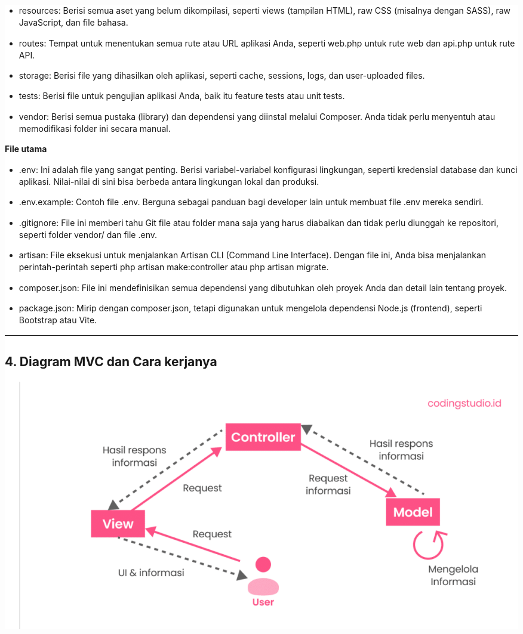 - resources: Berisi semua aset yang belum dikompilasi, seperti views (tampilan HTML), raw CSS (misalnya dengan SASS), raw JavaScript, dan file bahasa.
            
- routes: Tempat untuk menentukan semua rute atau URL aplikasi Anda, seperti web.php untuk rute web dan api.php untuk rute API.
            
- storage: Berisi file yang dihasilkan oleh aplikasi, seperti cache, sessions, logs, dan user-uploaded files.
            
- tests: Berisi file untuk pengujian aplikasi Anda, baik itu feature tests atau unit tests.

- vendor: Berisi semua pustaka (library) dan dependensi yang diinstal melalui Composer. Anda tidak perlu menyentuh atau memodifikasi folder ini secara manual.

**File utama**

- .env: Ini adalah file yang sangat penting. Berisi variabel-variabel konfigurasi lingkungan, seperti kredensial database dan kunci aplikasi. Nilai-nilai di sini bisa berbeda antara lingkungan lokal dan produksi.

- .env.example: Contoh file .env. Berguna sebagai panduan bagi developer lain untuk membuat file .env mereka sendiri.

- .gitignore: File ini memberi tahu Git file atau folder mana saja yang harus diabaikan dan tidak perlu diunggah ke repositori, seperti folder vendor/ dan file .env.

- artisan: File eksekusi untuk menjalankan Artisan CLI (Command Line Interface). Dengan file ini, Anda bisa menjalankan perintah-perintah seperti php artisan make:controller atau php artisan migrate.

- composer.json: File ini mendefinisikan semua dependensi yang dibutuhkan oleh proyek Anda dan detail lain tentang proyek.

- package.json: Mirip dengan composer.json, tetapi digunakan untuk mengelola dependensi Node.js (frontend), seperti Bootstrap atau Vite.

---

## 4. Diagram MVC dan Cara kerjanya
> ![Gambar MVC](./gambar/mvc.png)
